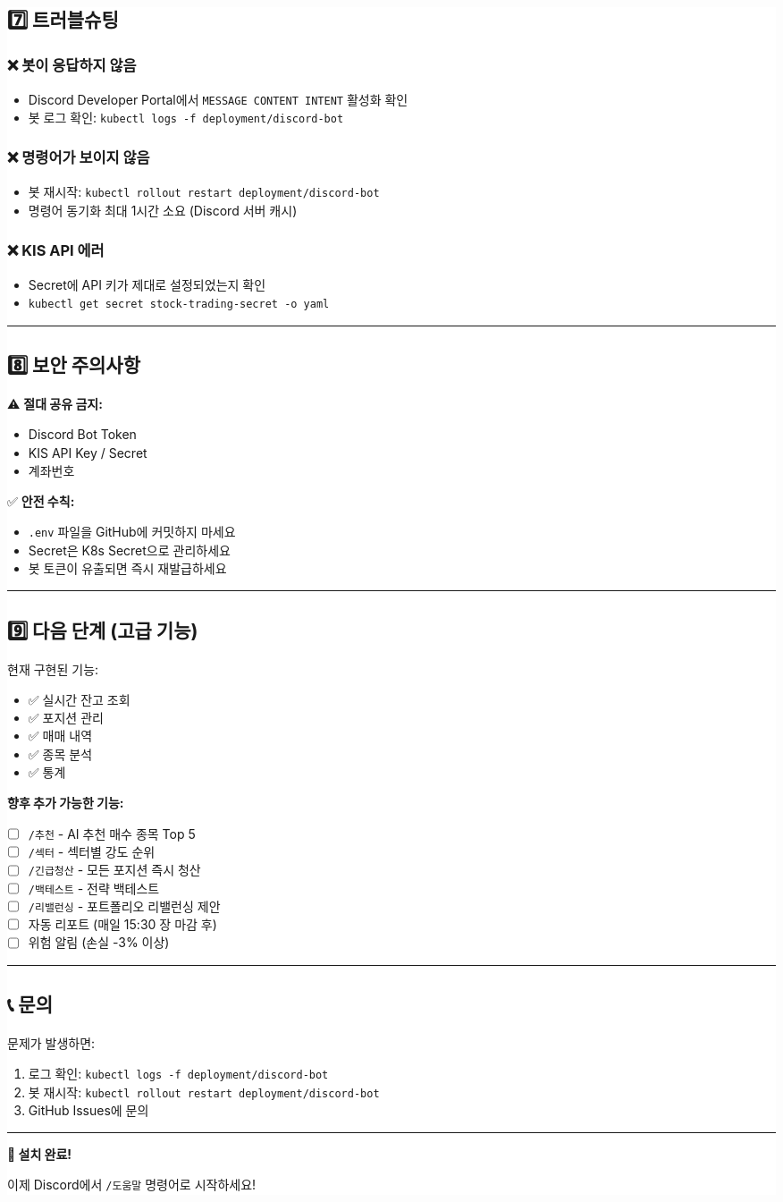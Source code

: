 ## 7️⃣ 트러블슈팅

### ❌ 봇이 응답하지 않음
- Discord Developer Portal에서 `MESSAGE CONTENT INTENT` 활성화 확인
- 봇 로그 확인: `kubectl logs -f deployment/discord-bot`

### ❌ 명령어가 보이지 않음
- 봇 재시작: `kubectl rollout restart deployment/discord-bot`
- 명령어 동기화 최대 1시간 소요 (Discord 서버 캐시)

### ❌ KIS API 에러
- Secret에 API 키가 제대로 설정되었는지 확인
- `kubectl get secret stock-trading-secret -o yaml`

---

## 8️⃣ 보안 주의사항

⚠️ **절대 공유 금지:**
- Discord Bot Token
- KIS API Key / Secret
- 계좌번호

✅ **안전 수칙:**
- `.env` 파일을 GitHub에 커밋하지 마세요
- Secret은 K8s Secret으로 관리하세요
- 봇 토큰이 유출되면 즉시 재발급하세요

---

## 9️⃣ 다음 단계 (고급 기능)

현재 구현된 기능:
- ✅ 실시간 잔고 조회
- ✅ 포지션 관리
- ✅ 매매 내역
- ✅ 종목 분석
- ✅ 통계

**향후 추가 가능한 기능:**
- [ ] `/추천` - AI 추천 매수 종목 Top 5
- [ ] `/섹터` - 섹터별 강도 순위
- [ ] `/긴급청산` - 모든 포지션 즉시 청산
- [ ] `/백테스트` - 전략 백테스트
- [ ] `/리밸런싱` - 포트폴리오 리밸런싱 제안
- [ ] 자동 리포트 (매일 15:30 장 마감 후)
- [ ] 위험 알림 (손실 -3% 이상)

---

## 📞 문의

문제가 발생하면:
1. 로그 확인: `kubectl logs -f deployment/discord-bot`
2. 봇 재시작: `kubectl rollout restart deployment/discord-bot`
3. GitHub Issues에 문의

---

**🎉 설치 완료!**

이제 Discord에서 `/도움말` 명령어로 시작하세요!
